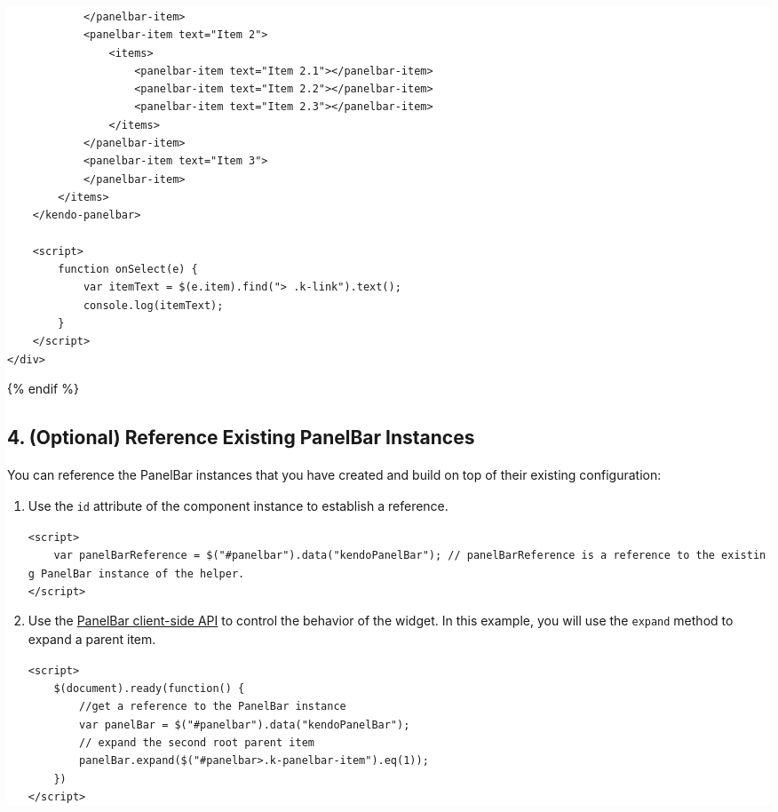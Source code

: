 ```TagHelper
            </panelbar-item>
            <panelbar-item text="Item 2">
                <items>
                    <panelbar-item text="Item 2.1"></panelbar-item>
                    <panelbar-item text="Item 2.2"></panelbar-item>
                    <panelbar-item text="Item 2.3"></panelbar-item>
                </items>
            </panelbar-item>
            <panelbar-item text="Item 3">
            </panelbar-item>
        </items>
    </kendo-panelbar>

    <script>
        function onSelect(e) {
            var itemText = $(e.item).find("> .k-link").text();
            console.log(itemText);
        }
    </script> 
</div>

```
{% endif %}

## 4. (Optional) Reference Existing PanelBar Instances

You can reference the PanelBar instances that you have created and build on top of their existing configuration:

1. Use the `id` attribute of the component instance to establish a reference.

    ```script
    <script>
        var panelBarReference = $("#panelbar").data("kendoPanelBar"); // panelBarReference is a reference to the existing PanelBar instance of the helper.
    </script>
    ```

1. Use the [PanelBar client-side API](https://docs.telerik.com/kendo-ui/api/javascript/ui/panelbar#methods) to control the behavior of the widget. In this example, you will use the `expand` method to expand a parent item.

    ```script
    <script>
        $(document).ready(function() {
            //get a reference to the PanelBar instance
            var panelBar = $("#panelbar").data("kendoPanelBar");
            // expand the second root parent item
            panelBar.expand($("#panelbar>.k-panelbar-item").eq(1));
        })
    </script>
    ```
